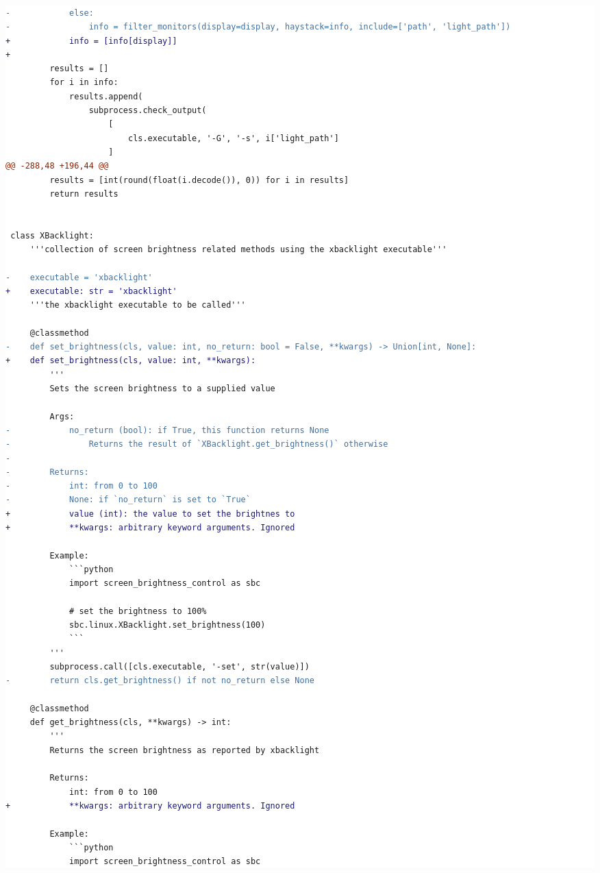 ```diff
-            else:
-                info = filter_monitors(display=display, haystack=info, include=['path', 'light_path'])
+            info = [info[display]]
+
         results = []
         for i in info:
             results.append(
                 subprocess.check_output(
                     [
                         cls.executable, '-G', '-s', i['light_path']
                     ]
@@ -288,48 +196,44 @@
         results = [int(round(float(i.decode()), 0)) for i in results]
         return results
 
 
 class XBacklight:
     '''collection of screen brightness related methods using the xbacklight executable'''
 
-    executable = 'xbacklight'
+    executable: str = 'xbacklight'
     '''the xbacklight executable to be called'''
 
     @classmethod
-    def set_brightness(cls, value: int, no_return: bool = False, **kwargs) -> Union[int, None]:
+    def set_brightness(cls, value: int, **kwargs):
         '''
         Sets the screen brightness to a supplied value
 
         Args:
-            no_return (bool): if True, this function returns None
-                Returns the result of `XBacklight.get_brightness()` otherwise
-
-        Returns:
-            int: from 0 to 100
-            None: if `no_return` is set to `True`
+            value (int): the value to set the brightnes to
+            **kwargs: arbitrary keyword arguments. Ignored
 
         Example:
             ```python
             import screen_brightness_control as sbc
 
             # set the brightness to 100%
             sbc.linux.XBacklight.set_brightness(100)
             ```
         '''
         subprocess.call([cls.executable, '-set', str(value)])
-        return cls.get_brightness() if not no_return else None
 
     @classmethod
     def get_brightness(cls, **kwargs) -> int:
         '''
         Returns the screen brightness as reported by xbacklight
 
         Returns:
             int: from 0 to 100
+            **kwargs: arbitrary keyword arguments. Ignored
 
         Example:
             ```python
             import screen_brightness_control as sbc
```